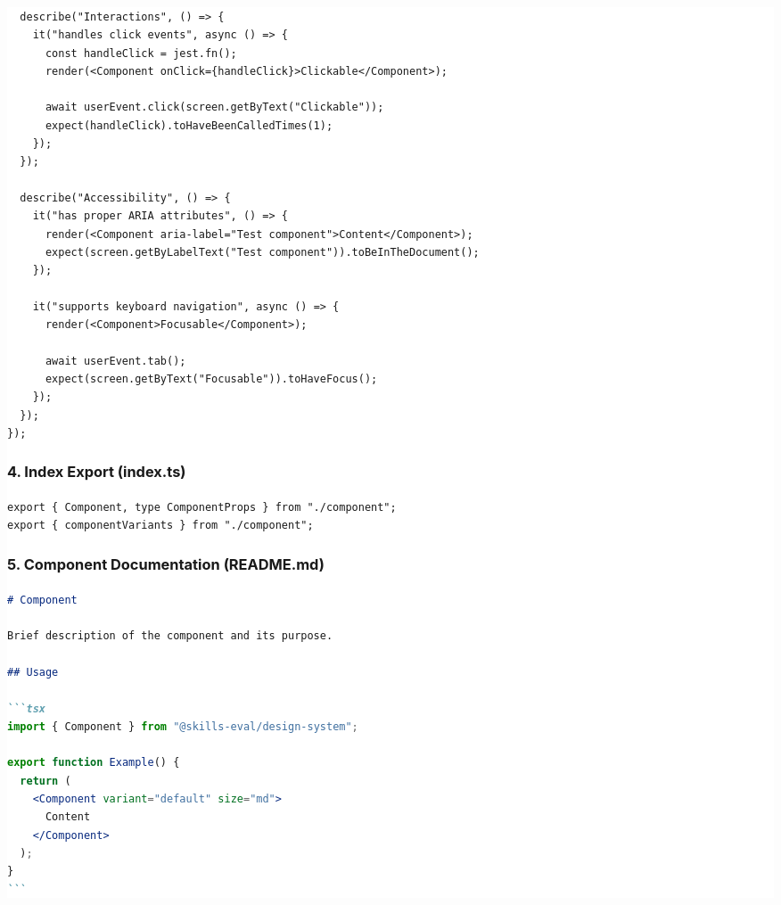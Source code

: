 ```tsx
  describe("Interactions", () => {
    it("handles click events", async () => {
      const handleClick = jest.fn();
      render(<Component onClick={handleClick}>Clickable</Component>);

      await userEvent.click(screen.getByText("Clickable"));
      expect(handleClick).toHaveBeenCalledTimes(1);
    });
  });

  describe("Accessibility", () => {
    it("has proper ARIA attributes", () => {
      render(<Component aria-label="Test component">Content</Component>);
      expect(screen.getByLabelText("Test component")).toBeInTheDocument();
    });

    it("supports keyboard navigation", async () => {
      render(<Component>Focusable</Component>);

      await userEvent.tab();
      expect(screen.getByText("Focusable")).toHaveFocus();
    });
  });
});
```

### 4. Index Export (index.ts)

```tsx
export { Component, type ComponentProps } from "./component";
export { componentVariants } from "./component";
```

### 5. Component Documentation (README.md)

````markdown
# Component

Brief description of the component and its purpose.

## Usage

```tsx
import { Component } from "@skills-eval/design-system";

export function Example() {
  return (
    <Component variant="default" size="md">
      Content
    </Component>
  );
}
```
````
